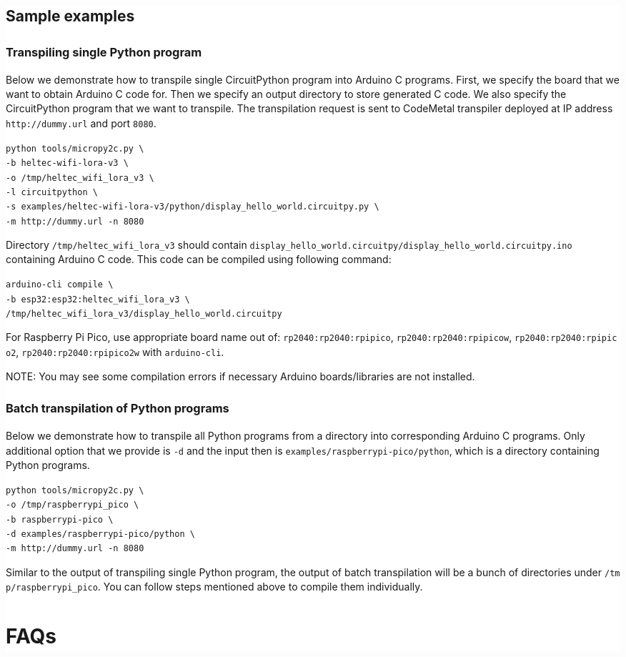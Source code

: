 ## Sample examples

### Transpiling single Python program

Below we demonstrate how to transpile single CircuitPython program into Arduino C programs.
First, we specify the board that we want to obtain Arduino C code for. Then we specify an output directory to store generated C code.
We also specify the CircuitPython program that we want to transpile. The transpilation request is sent to CodeMetal transpiler deployed at IP address `http://dummy.url` and port `8080`.

```
python tools/micropy2c.py \
-b heltec-wifi-lora-v3 \
-o /tmp/heltec_wifi_lora_v3 \
-l circuitpython \
-s examples/heltec-wifi-lora-v3/python/display_hello_world.circuitpy.py \
-m http://dummy.url -n 8080
```

Directory `/tmp/heltec_wifi_lora_v3` should contain `display_hello_world.circuitpy/display_hello_world.circuitpy.ino` containing Arduino C code. This code can be compiled using following command:

```
arduino-cli compile \
-b esp32:esp32:heltec_wifi_lora_v3 \
/tmp/heltec_wifi_lora_v3/display_hello_world.circuitpy
```

For Raspberry Pi Pico, use appropriate board name out of: `rp2040:rp2040:rpipico`, `rp2040:rp2040:rpipicow`, `rp2040:rp2040:rpipico2`, `rp2040:rp2040:rpipico2w` with `arduino-cli`.

NOTE: You may see some compilation errors if necessary Arduino boards/libraries are not installed.

### Batch transpilation of Python programs

Below we demonstrate how to transpile all Python programs from a directory into corresponding Arduino C programs.
Only additional option that we provide is `-d` and the input then is `examples/raspberrypi-pico/python`, which is
a directory containing Python programs.

```
python tools/micropy2c.py \
-o /tmp/raspberrypi_pico \
-b raspberrypi-pico \
-d examples/raspberrypi-pico/python \
-m http://dummy.url -n 8080
```

Similar to the output of transpiling single Python program, the output of batch transpilation will be a bunch of directories under `/tmp/raspberrypi_pico`. You can follow steps mentioned above to compile them individually.

# FAQs
